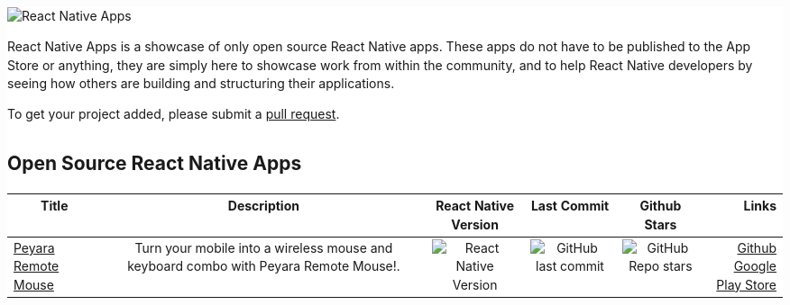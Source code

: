 ![React Native Apps](http://i.imgur.com/MmGT6cn.png "React Native Apps")

React Native Apps is a showcase of only open source React Native apps. These apps do not have to be published to the App Store or anything, they are simply here to showcase work from within the community, and to help React Native developers by seeing how others are building and structuring their applications.

To get your project added, please submit a [pull request](https://github.com/ReactNativeNews/React-Native-Apps/pulls).

## Open Source React Native Apps

| Title                                                                                                        |                                                                                                                                                                                                            Description                                                                                                                                                                                                             |                                                                                                             React Native Version                                                                                                              |                                                                                     Last Commit                                                                                     |                                                                       Github Stars                                                                        |                                                                                                                                                                                                                                                                     Links |
|--------------------------------------------------------------------------------------------------------------|:----------------------------------------------------------------------------------------------------------------------------------------------------------------------------------------------------------------------------------------------------------------------------------------------------------------------------------------------------------------------------------------------------------------------------------:|:---------------------------------------------------------------------------------------------------------------------------------------------------------------------------------------------------------------------------------------------:|:-----------------------------------------------------------------------------------------------------------------------------------------------------------------------------------:|:---------------------------------------------------------------------------------------------------------------------------------------------------------:|--------------------------------------------------------------------------------------------------------------------------------------------------------------------------------------------------------------------------------------------------------------------------:|
| [Peyara Remote Mouse](https://github.com/ayonshafiul/peyara-mouse-client)                                    |                                                                                                                                                                        Turn your mobile into a wireless mouse and keyboard combo with Peyara Remote Mouse!.                                                                                                                                                                        |                                                  ![React Native Version](https://img.shields.io/github/package-json/dependency-version/ayonshafiul/peyara-mouse-client/react-native?label=)                                                   |                                       ![GitHub last commit](https://img.shields.io/github/last-commit/ayonshafiul/peyara-mouse-client?label=)                                       |                                 ![GitHub Repo stars](https://img.shields.io/github/stars/ayonshafiul/peyara-mouse-client)                                 |                                                                                                         [Github](https://github.com/ayonshafiul/peyara-mouse-client) <br> [Google Play Store](https://play.google.com/store/apps/details?id=io.github.ayonshafiul.peyara) |
